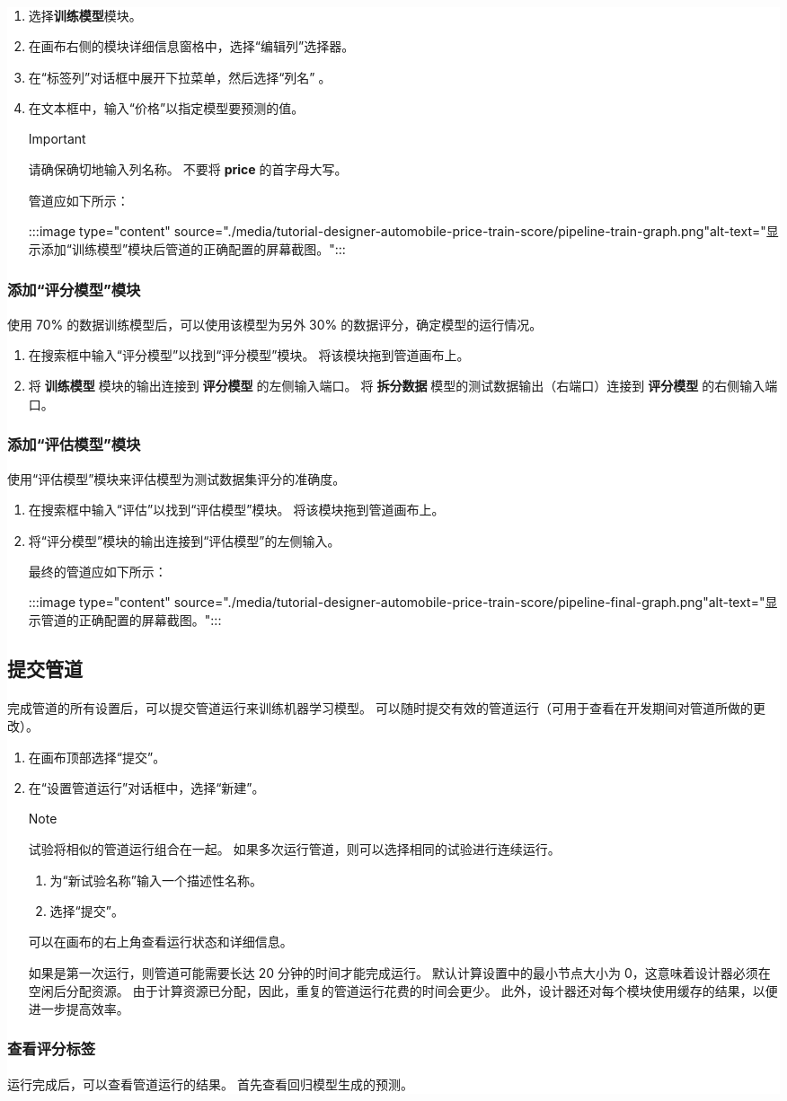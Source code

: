 1. 选择**训练模型**模块。

1. 在画布右侧的模块详细信息窗格中，选择“编辑列”选择器。

1. 在“标签列”对话框中展开下拉菜单，然后选择“列名” 。 

1. 在文本框中，输入“价格”以指定模型要预测的值。

    >[!IMPORTANT]
    > 请确保确切地输入列名称。 不要将 **price** 的首字母大写。 

    管道应如下所示：

    :::image type="content" source="./media/tutorial-designer-automobile-price-train-score/pipeline-train-graph.png"alt-text="显示添加“训练模型”模块后管道的正确配置的屏幕截图。":::

### <a name="add-the-score-model-module"></a>添加“评分模型”模块

使用 70% 的数据训练模型后，可以使用该模型为另外 30% 的数据评分，确定模型的运行情况。

1. 在搜索框中输入“评分模型”以找到“评分模型”模块。 将该模块拖到管道画布上。 

1. 将 **训练模型** 模块的输出连接到 **评分模型** 的左侧输入端口。 将 **拆分数据** 模型的测试数据输出（右端口）连接到 **评分模型** 的右侧输入端口。

### <a name="add-the-evaluate-model-module"></a>添加“评估模型”模块

使用“评估模型”模块来评估模型为测试数据集评分的准确度。

1. 在搜索框中输入“评估”以找到“评估模型”模块。 将该模块拖到管道画布上。 

1. 将“评分模型”模块的输出连接到“评估模型”的左侧输入。  

    最终的管道应如下所示：

    :::image type="content" source="./media/tutorial-designer-automobile-price-train-score/pipeline-final-graph.png"alt-text="显示管道的正确配置的屏幕截图。":::

## <a name="submit-the-pipeline"></a>提交管道

完成管道的所有设置后，可以提交管道运行来训练机器学习模型。 可以随时提交有效的管道运行（可用于查看在开发期间对管道所做的更改）。

1. 在画布顶部选择“提交”。

1. 在“设置管道运行”对话框中，选择“新建”。

    > [!NOTE]
    > 试验将相似的管道运行组合在一起。 如果多次运行管道，则可以选择相同的试验进行连续运行。

    1. 为“新试验名称”输入一个描述性名称。

    1. 选择“提交”。 
    
    可以在画布的右上角查看运行状态和详细信息。
    
    如果是第一次运行，则管道可能需要长达 20 分钟的时间才能完成运行。 默认计算设置中的最小节点大小为 0，这意味着设计器必须在空闲后分配资源。 由于计算资源已分配，因此，重复的管道运行花费的时间会更少。 此外，设计器还对每个模块使用缓存的结果，以便进一步提高效率。

### <a name="view-scored-labels"></a>查看评分标签

运行完成后，可以查看管道运行的结果。 首先查看回归模型生成的预测。
